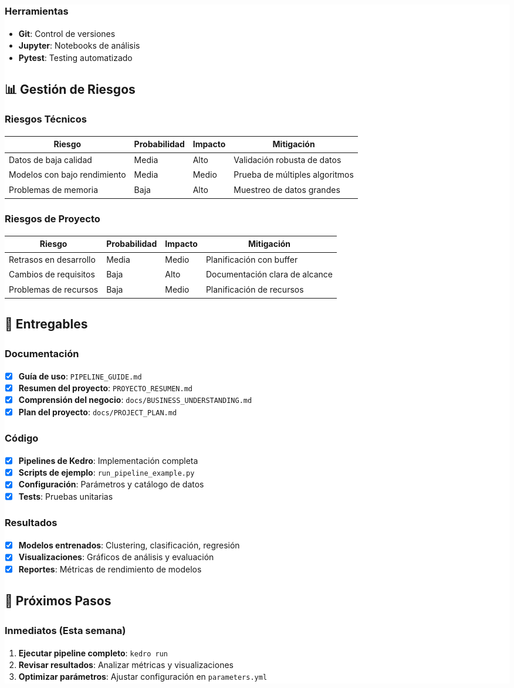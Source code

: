 ### Herramientas
- **Git**: Control de versiones
- **Jupyter**: Notebooks de análisis
- **Pytest**: Testing automatizado

## 📊 Gestión de Riesgos

### Riesgos Técnicos
| Riesgo | Probabilidad | Impacto | Mitigación |
|--------|-------------|---------|------------|
| Datos de baja calidad | Media | Alto | Validación robusta de datos |
| Modelos con bajo rendimiento | Media | Medio | Prueba de múltiples algoritmos |
| Problemas de memoria | Baja | Alto | Muestreo de datos grandes |

### Riesgos de Proyecto
| Riesgo | Probabilidad | Impacto | Mitigación |
|--------|-------------|---------|------------|
| Retrasos en desarrollo | Media | Medio | Planificación con buffer |
| Cambios de requisitos | Baja | Alto | Documentación clara de alcance |
| Problemas de recursos | Baja | Medio | Planificación de recursos |

## 🎯 Entregables

### Documentación
- [x] **Guía de uso**: `PIPELINE_GUIDE.md`
- [x] **Resumen del proyecto**: `PROYECTO_RESUMEN.md`
- [x] **Comprensión del negocio**: `docs/BUSINESS_UNDERSTANDING.md`
- [x] **Plan del proyecto**: `docs/PROJECT_PLAN.md`

### Código
- [x] **Pipelines de Kedro**: Implementación completa
- [x] **Scripts de ejemplo**: `run_pipeline_example.py`
- [x] **Configuración**: Parámetros y catálogo de datos
- [x] **Tests**: Pruebas unitarias

### Resultados
- [x] **Modelos entrenados**: Clustering, clasificación, regresión
- [x] **Visualizaciones**: Gráficos de análisis y evaluación
- [x] **Reportes**: Métricas de rendimiento de modelos

## 🚀 Próximos Pasos

### Inmediatos (Esta semana)
1. **Ejecutar pipeline completo**: `kedro run`
2. **Revisar resultados**: Analizar métricas y visualizaciones
3. **Optimizar parámetros**: Ajustar configuración en `parameters.yml`
